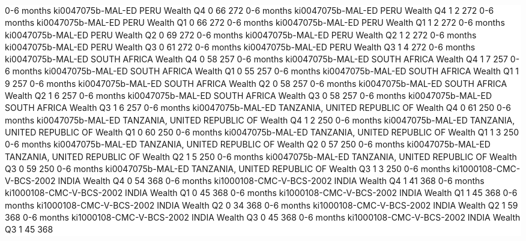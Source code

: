 0-6 months    ki0047075b-MAL-ED          PERU                           Wealth Q4                   0       66     272
0-6 months    ki0047075b-MAL-ED          PERU                           Wealth Q4                   1        2     272
0-6 months    ki0047075b-MAL-ED          PERU                           Wealth Q1                   0       66     272
0-6 months    ki0047075b-MAL-ED          PERU                           Wealth Q1                   1        2     272
0-6 months    ki0047075b-MAL-ED          PERU                           Wealth Q2                   0       69     272
0-6 months    ki0047075b-MAL-ED          PERU                           Wealth Q2                   1        2     272
0-6 months    ki0047075b-MAL-ED          PERU                           Wealth Q3                   0       61     272
0-6 months    ki0047075b-MAL-ED          PERU                           Wealth Q3                   1        4     272
0-6 months    ki0047075b-MAL-ED          SOUTH AFRICA                   Wealth Q4                   0       58     257
0-6 months    ki0047075b-MAL-ED          SOUTH AFRICA                   Wealth Q4                   1        7     257
0-6 months    ki0047075b-MAL-ED          SOUTH AFRICA                   Wealth Q1                   0       55     257
0-6 months    ki0047075b-MAL-ED          SOUTH AFRICA                   Wealth Q1                   1        9     257
0-6 months    ki0047075b-MAL-ED          SOUTH AFRICA                   Wealth Q2                   0       58     257
0-6 months    ki0047075b-MAL-ED          SOUTH AFRICA                   Wealth Q2                   1        6     257
0-6 months    ki0047075b-MAL-ED          SOUTH AFRICA                   Wealth Q3                   0       58     257
0-6 months    ki0047075b-MAL-ED          SOUTH AFRICA                   Wealth Q3                   1        6     257
0-6 months    ki0047075b-MAL-ED          TANZANIA, UNITED REPUBLIC OF   Wealth Q4                   0       61     250
0-6 months    ki0047075b-MAL-ED          TANZANIA, UNITED REPUBLIC OF   Wealth Q4                   1        2     250
0-6 months    ki0047075b-MAL-ED          TANZANIA, UNITED REPUBLIC OF   Wealth Q1                   0       60     250
0-6 months    ki0047075b-MAL-ED          TANZANIA, UNITED REPUBLIC OF   Wealth Q1                   1        3     250
0-6 months    ki0047075b-MAL-ED          TANZANIA, UNITED REPUBLIC OF   Wealth Q2                   0       57     250
0-6 months    ki0047075b-MAL-ED          TANZANIA, UNITED REPUBLIC OF   Wealth Q2                   1        5     250
0-6 months    ki0047075b-MAL-ED          TANZANIA, UNITED REPUBLIC OF   Wealth Q3                   0       59     250
0-6 months    ki0047075b-MAL-ED          TANZANIA, UNITED REPUBLIC OF   Wealth Q3                   1        3     250
0-6 months    ki1000108-CMC-V-BCS-2002   INDIA                          Wealth Q4                   0       54     368
0-6 months    ki1000108-CMC-V-BCS-2002   INDIA                          Wealth Q4                   1       41     368
0-6 months    ki1000108-CMC-V-BCS-2002   INDIA                          Wealth Q1                   0       45     368
0-6 months    ki1000108-CMC-V-BCS-2002   INDIA                          Wealth Q1                   1       45     368
0-6 months    ki1000108-CMC-V-BCS-2002   INDIA                          Wealth Q2                   0       34     368
0-6 months    ki1000108-CMC-V-BCS-2002   INDIA                          Wealth Q2                   1       59     368
0-6 months    ki1000108-CMC-V-BCS-2002   INDIA                          Wealth Q3                   0       45     368
0-6 months    ki1000108-CMC-V-BCS-2002   INDIA                          Wealth Q3                   1       45     368
